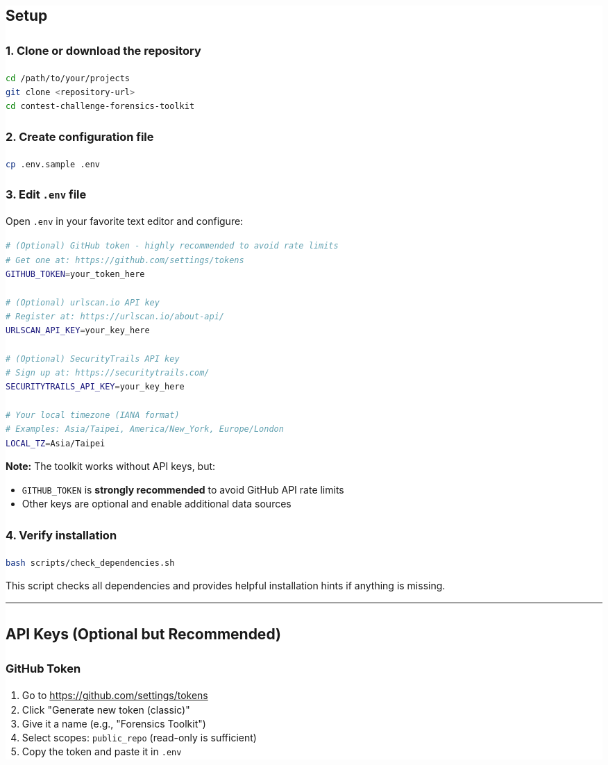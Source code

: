 ## Setup

### 1. Clone or download the repository
```bash
cd /path/to/your/projects
git clone <repository-url>
cd contest-challenge-forensics-toolkit
```

### 2. Create configuration file
```bash
cp .env.sample .env
```

### 3. Edit `.env` file
Open `.env` in your favorite text editor and configure:

```bash
# (Optional) GitHub token - highly recommended to avoid rate limits
# Get one at: https://github.com/settings/tokens
GITHUB_TOKEN=your_token_here

# (Optional) urlscan.io API key
# Register at: https://urlscan.io/about-api/
URLSCAN_API_KEY=your_key_here

# (Optional) SecurityTrails API key
# Sign up at: https://securitytrails.com/
SECURITYTRAILS_API_KEY=your_key_here

# Your local timezone (IANA format)
# Examples: Asia/Taipei, America/New_York, Europe/London
LOCAL_TZ=Asia/Taipei
```

**Note:** The toolkit works without API keys, but:
- `GITHUB_TOKEN` is **strongly recommended** to avoid GitHub API rate limits
- Other keys are optional and enable additional data sources

### 4. Verify installation
```bash
bash scripts/check_dependencies.sh
```

This script checks all dependencies and provides helpful installation hints if anything is missing.

---

## API Keys (Optional but Recommended)

### GitHub Token
1. Go to https://github.com/settings/tokens
2. Click "Generate new token (classic)"
3. Give it a name (e.g., "Forensics Toolkit")
4. Select scopes: `public_repo` (read-only is sufficient)
5. Copy the token and paste it in `.env`
